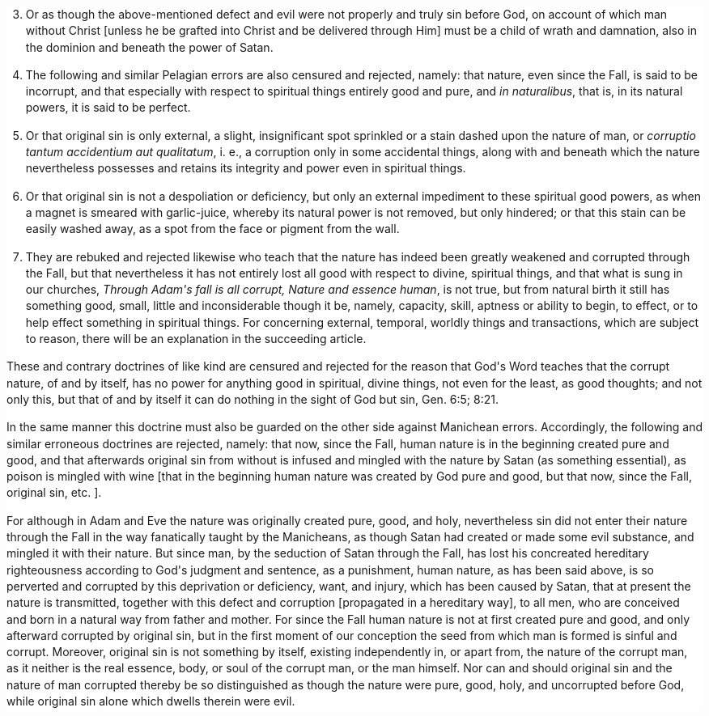 3. Or as though the above-mentioned defect and evil were not properly and truly sin before God, on account of which man without Christ [unless he be grafted into Christ and be delivered through Him] must be a child of wrath and damnation, also in the dominion and beneath the power of Satan.

4. The following and similar Pelagian errors are also censured and rejected, namely: that nature, even since the Fall, is said to be incorrupt, and that especially with respect to spiritual things entirely good and pure, and _in naturalibus_, that is, in its natural powers, it is said to be perfect.

5. Or that original sin is only external, a slight, insignificant spot sprinkled or a stain dashed upon the nature of man, or _corruptio tantum accidentium aut qualitatum_, i. e., a corruption only in some accidental things, along with and beneath which the nature nevertheless possesses and retains its integrity and power even in spiritual things.

6. Or that original sin is not a despoliation or deficiency, but only an external impediment to these spiritual good powers, as when a magnet is smeared with garlic-juice, whereby its natural power is not removed, but only hindered; or that this stain can be easily washed away, as a spot from the face or pigment from the wall.

7. They are rebuked and rejected likewise who teach that the nature has indeed been greatly weakened and corrupted through the Fall, but that nevertheless it has not entirely lost all good with respect to divine, spiritual things, and that what is sung in our churches, _Through Adam's fall is all corrupt, Nature and essence human_, is not true, but from natural birth it still has something good, small, little and inconsiderable though it be, namely, capacity, skill, aptness or ability to begin, to effect, or to help effect something in spiritual things. For concerning external, temporal, worldly things and transactions, which are subject to reason, there will be an explanation in the succeeding article.

These and contrary doctrines of like kind are censured and rejected for the reason that God's Word teaches that the corrupt nature, of and by itself, has no power for anything good in spiritual, divine things, not even for the least, as good thoughts; and not only this, but that of and by itself it can do nothing in the sight of God but sin, Gen. 6:5; 8:21.

In the same manner this doctrine must also be guarded on the other side against Manichean errors. Accordingly, the following and similar erroneous doctrines are rejected, namely: that now, since the Fall, human nature is in the beginning created pure and good, and that afterwards original sin from without is infused and mingled with the nature by Satan (as something essential), as poison is mingled with wine [that in the beginning human nature was created by God pure and good, but that now, since the Fall, original sin, etc. ].

For although in Adam and Eve the nature was originally created pure, good, and holy, nevertheless sin did not enter their nature through the Fall in the way fanatically taught by the Manicheans, as though Satan had created or made some evil substance, and mingled it with their nature. But since man, by the seduction of Satan through the Fall, has lost his concreated hereditary righteousness according to God's judgment and sentence, as a punishment, human nature, as has been said above, is so perverted and corrupted by this deprivation or deficiency, want, and injury, which has been caused by Satan, that at present the nature is transmitted, together with this defect and corruption [propagated in a hereditary way], to all men, who are conceived and born in a natural way from father and mother. For since the Fall human nature is not at first created pure and good, and only afterward corrupted by original sin, but in the first moment of our conception the seed from which man is formed is sinful and corrupt. Moreover, original sin is not something by itself, existing independently in, or apart from, the nature of the corrupt man, as it neither is the real essence, body, or soul of the corrupt man, or the man himself. Nor can and should original sin and the nature of man corrupted thereby be so distinguished as though the nature were pure, good, holy, and uncorrupted before God, while original sin alone which dwells therein were evil.
